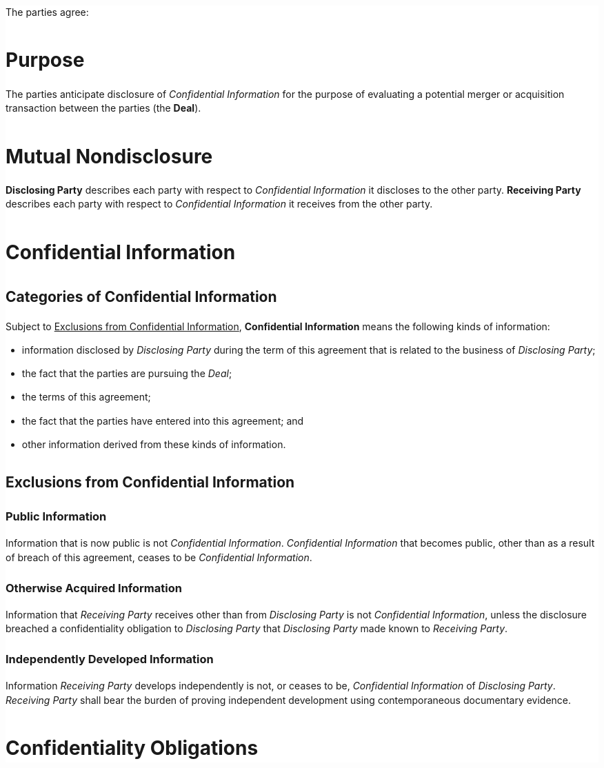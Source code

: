The parties agree:

# Purpose
The parties anticipate disclosure of _Confidential Information_ for the purpose of evaluating a potential merger or acquisition transaction between the parties (the **Deal**).

# Mutual Nondisclosure
**Disclosing Party** describes each party with respect to _Confidential Information_ it discloses to the other party. **Receiving Party** describes each party with respect to _Confidential Information_ it receives from the other party.

# Confidential Information

## Categories of Confidential Information
Subject to [Exclusions from Confidential Information](#exclusions-from-confidential-information), **Confidential Information** means the following kinds of information:

- information disclosed by _Disclosing Party_ during the term of this agreement that is related to the business of _Disclosing Party_;

- the fact that the parties are pursuing the _Deal_;

- the terms of this agreement;

- the fact that the parties have entered into this agreement; and

- other information derived from these kinds of information.

## Exclusions from Confidential Information

### Public Information
Information that is now public is not _Confidential Information_.  _Confidential Information_ that becomes public, other than as a result of breach of this agreement, ceases to be _Confidential Information_.

### Otherwise Acquired Information
Information that _Receiving Party_ receives other than from _Disclosing Party_ is not _Confidential Information_, unless the disclosure breached a confidentiality obligation to _Disclosing Party_ that _Disclosing Party_ made known to _Receiving Party_.

### Independently Developed Information
Information _Receiving Party_ develops independently is not, or ceases to be, _Confidential Information_ of _Disclosing Party_.  _Receiving Party_ shall bear the burden of proving independent development using contemporaneous documentary evidence.

# Confidentiality Obligations
